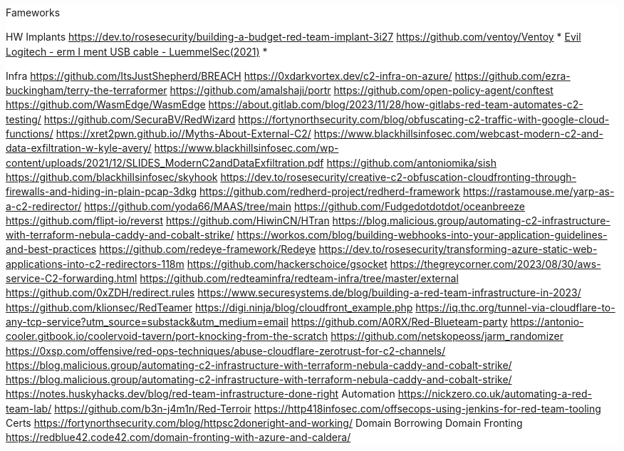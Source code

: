
Fameworks


HW Implants
	https://dev.to/rosesecurity/building-a-budget-red-team-implant-3i27
	https://github.com/ventoy/Ventoy
	* [Evil Logitech - erm I ment USB cable - LuemmelSec(2021)](https://luemmelsec.github.io/Building-An-Evil-USB-Cable/)
	* []()


Infra
	https://github.com/ItsJustShepherd/BREACH
	https://0xdarkvortex.dev/c2-infra-on-azure/
	https://github.com/ezra-buckingham/terry-the-terraformer
	https://github.com/amalshaji/portr
	https://github.com/open-policy-agent/conftest
	https://github.com/WasmEdge/WasmEdge
	https://about.gitlab.com/blog/2023/11/28/how-gitlabs-red-team-automates-c2-testing/
	https://github.com/SecuraBV/RedWizard
	https://fortynorthsecurity.com/blog/obfuscating-c2-traffic-with-google-cloud-functions/
	https://xret2pwn.github.io//Myths-About-External-C2/
	https://www.blackhillsinfosec.com/webcast-modern-c2-and-data-exfiltration-w-kyle-avery/
		https://www.blackhillsinfosec.com/wp-content/uploads/2021/12/SLIDES_ModernC2andDataExfiltration.pdf
	https://github.com/antoniomika/sish
	https://github.com/blackhillsinfosec/skyhook
	https://dev.to/rosesecurity/creative-c2-obfuscation-cloudfronting-through-firewalls-and-hiding-in-plain-pcap-3dkg
	https://github.com/redherd-project/redherd-framework
	https://rastamouse.me/yarp-as-a-c2-redirector/
	https://github.com/yoda66/MAAS/tree/main
	https://github.com/Fudgedotdotdot/oceanbreeze
	https://github.com/flipt-io/reverst
	https://github.com/HiwinCN/HTran
	https://blog.malicious.group/automating-c2-infrastructure-with-terraform-nebula-caddy-and-cobalt-strike/
	https://workos.com/blog/building-webhooks-into-your-application-guidelines-and-best-practices
	https://github.com/redeye-framework/Redeye
	https://dev.to/rosesecurity/transforming-azure-static-web-applications-into-c2-redirectors-118m
	https://github.com/hackerschoice/gsocket
	https://thegreycorner.com/2023/08/30/aws-service-C2-forwarding.html
	https://github.com/redteaminfra/redteam-infra/tree/master/external
	https://github.com/0xZDH/redirect.rules
	https://www.securesystems.de/blog/building-a-red-team-infrastructure-in-2023/
	https://github.com/klionsec/RedTeamer
	https://digi.ninja/blog/cloudfront_example.php
	https://iq.thc.org/tunnel-via-cloudflare-to-any-tcp-service?utm_source=substack&utm_medium=email
	https://github.com/A0RX/Red-Blueteam-party
	https://antonio-cooler.gitbook.io/coolervoid-tavern/port-knocking-from-the-scratch
	https://github.com/netskopeoss/jarm_randomizer
	https://0xsp.com/offensive/red-ops-techniques/abuse-cloudflare-zerotrust-for-c2-channels/
	https://blog.malicious.group/automating-c2-infrastructure-with-terraform-nebula-caddy-and-cobalt-strike/
	https://blog.malicious.group/automating-c2-infrastructure-with-terraform-nebula-caddy-and-cobalt-strike/
	https://notes.huskyhacks.dev/blog/red-team-infrastructure-done-right
	Automation
		https://nickzero.co.uk/automating-a-red-team-lab/
		https://github.com/b3n-j4m1n/Red-Terroir
		https://http418infosec.com/offsecops-using-jenkins-for-red-team-tooling
	Certs
		https://fortynorthsecurity.com/blog/httpsc2doneright-and-working/
	Domain Borrowing
	Domain Fronting
		https://redblue42.code42.com/domain-fronting-with-azure-and-caldera/